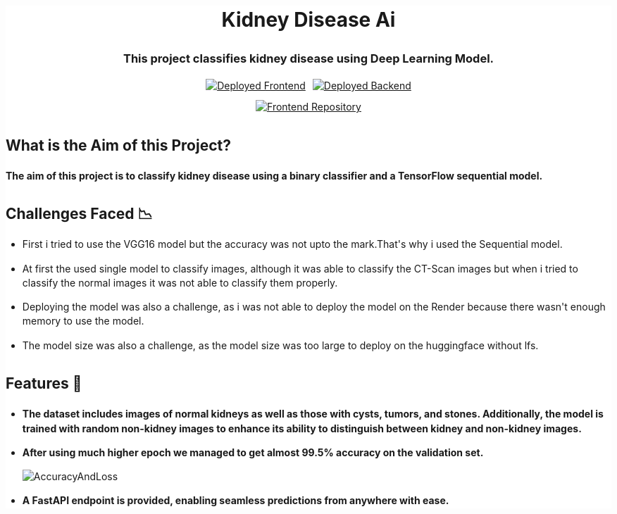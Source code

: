 <h1 align= "center" id="top"> Kidney Disease Ai </h1>

<h3 align="center">This project classifies kidney disease using Deep Learning Model.</h3>



<div align="center" style="display: flex; justify-content: center; gap: 10px; flex-wrap: wrap;">
   <a href="https://kidneyhealthai.vercel.app/">
      <img src="https://img.shields.io/badge/Deployed-Frontend-blue?style=for-the-badge&logo=vercel" alt="Deployed Frontend">
   </a>
   <a href="https://huggingface.co/spaces/SahilRaja/Kidney_Disease_Classifier">
      <img src="https://img.shields.io/badge/Deployed-Backend-orange?style=for-the-badge&logo=huggingface" alt="Deployed Backend">
   </a>
</div>

<div align="center" style="margin-top: 10px;">
  <a href="https://github.com/Not-Sahil-Raja/KindneyDiseaseClassificationFrontend">
    <img src="https://img.shields.io/badge/Frontend-Repository-olive?style=for-the-badge&logo=github" alt="Frontend Repository">
  </a>
</div>

## What is the Aim of this Project?

**The aim of this project is to classify kidney disease using a binary classifier and a TensorFlow sequential model.**

## Challenges Faced 📉

- First i tried to use the VGG16 model but the accuracy was not upto the mark.That's why i used the Sequential model.

- At first the used single model to classify images, although it was able to classify the CT-Scan images but when i tried to classify the normal images it was not able to classify them properly.

- Deploying the model was also a challenge, as i was not able to deploy the model on the Render because there wasn't enough memory to use the model.

- The model size was also a challenge, as the model size was too large to deploy on the huggingface without lfs.

## Features 🌟

- **The dataset includes images of normal kidneys as well as those with cysts, tumors, and stones. Additionally, the model is trained with random non-kidney images to enhance its ability to distinguish between kidney and non-kidney images.**

- **After using much higher epoch we managed to get almost 99.5% accuracy on the validation set.**

  ![AccuracyAndLoss](https://github.com/user-attachments/assets/d19342f3-28bf-44ae-a106-bc85334f0837)



- **A FastAPI endpoint is provided, enabling seamless predictions from anywhere with ease.**
